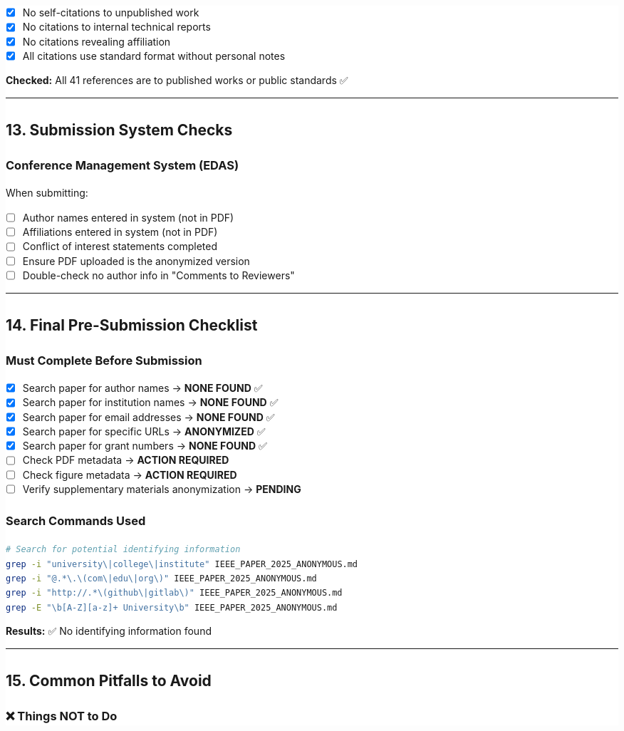 - [x] No self-citations to unpublished work
- [x] No citations to internal technical reports
- [x] No citations revealing affiliation
- [x] All citations use standard format without personal notes

**Checked:** All 41 references are to published works or public standards ✅

---

## 13. Submission System Checks

### Conference Management System (EDAS)

When submitting:

- [ ] Author names entered in system (not in PDF)
- [ ] Affiliations entered in system (not in PDF)
- [ ] Conflict of interest statements completed
- [ ] Ensure PDF uploaded is the anonymized version
- [ ] Double-check no author info in "Comments to Reviewers"

---

## 14. Final Pre-Submission Checklist

### Must Complete Before Submission

- [x] Search paper for author names → **NONE FOUND** ✅
- [x] Search paper for institution names → **NONE FOUND** ✅
- [x] Search paper for email addresses → **NONE FOUND** ✅
- [x] Search paper for specific URLs → **ANONYMIZED** ✅
- [x] Search paper for grant numbers → **NONE FOUND** ✅
- [ ] Check PDF metadata → **ACTION REQUIRED**
- [ ] Check figure metadata → **ACTION REQUIRED**
- [ ] Verify supplementary materials anonymization → **PENDING**

### Search Commands Used

```bash
# Search for potential identifying information
grep -i "university\|college\|institute" IEEE_PAPER_2025_ANONYMOUS.md
grep -i "@.*\.\(com\|edu\|org\)" IEEE_PAPER_2025_ANONYMOUS.md
grep -i "http://.*\(github\|gitlab\)" IEEE_PAPER_2025_ANONYMOUS.md
grep -E "\b[A-Z][a-z]+ University\b" IEEE_PAPER_2025_ANONYMOUS.md
```

**Results:** ✅ No identifying information found

---

## 15. Common Pitfalls to Avoid

### ❌ Things NOT to Do
